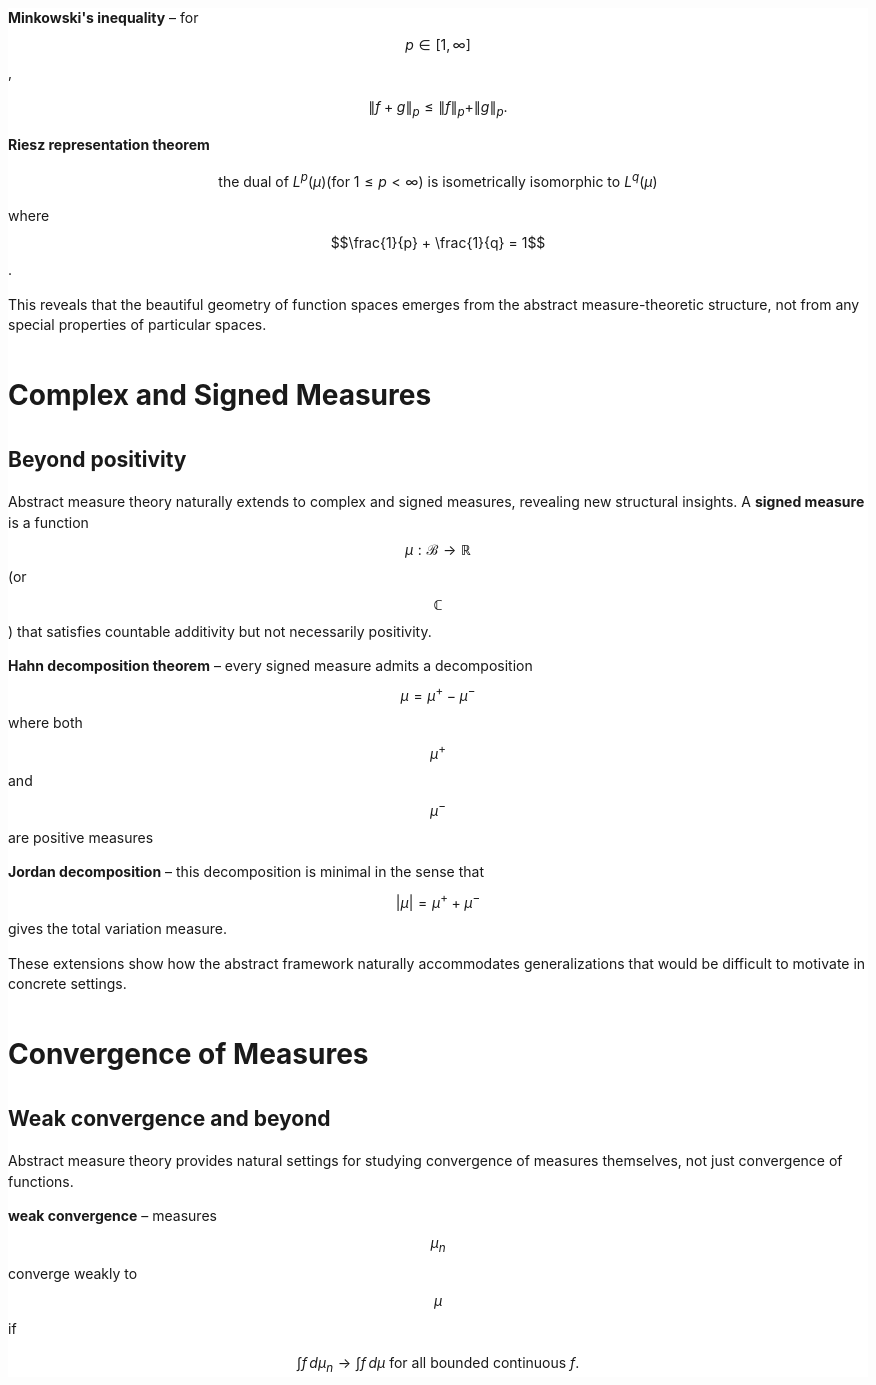 **Minkowski's inequality** &ndash; for $$p\in[1,\infty]$$,

$$
	\|f + g\|_p \leq \|f\|_p + \|g\|_p.
$$

**Riesz representation theorem**

$$
	\mbox{the dual of } L^p(\mu) \mbox{(for }1 \leq p < \infty\mbox{) is isometrically isomorphic to }L^q(\mu)
$$

where $$\frac{1}{p} + \frac{1}{q} = 1$$.

This reveals that the beautiful geometry of function spaces emerges from the abstract measure-theoretic structure, not from any special properties of particular spaces.

# Complex and Signed Measures

## Beyond positivity

Abstract measure theory naturally extends to complex and signed measures, revealing new structural insights. A **signed measure** is a function $$\mu: \mathcal{B} \to \mathbb{R}$$ (or $$\mathbb{C}$$) that satisfies countable additivity but not necessarily positivity.

**Hahn decomposition theorem**
&ndash;
every signed measure admits a decomposition $$\mu = \mu^+ - \mu^-$$ where both $$\mu^+$$ and $$\mu^-$$ are positive measures

**Jordan decomposition**
&ndash;
this decomposition is minimal in the sense that $$|\mu| = \mu^+ + \mu^-$$ gives the total variation measure.

These extensions show how the abstract framework naturally accommodates generalizations that would be difficult to motivate in concrete settings.

# Convergence of Measures

## Weak convergence and beyond

Abstract measure theory provides natural settings for studying convergence of measures themselves, not just convergence of functions.

**weak convergence**
&ndash;
measures $$\mu_n$$ converge weakly to $$\mu$$ if

$$
	\int f \, d\mu_n \to \int f \, d\mu \mbox{ for all bounded continuous }f.
$$

